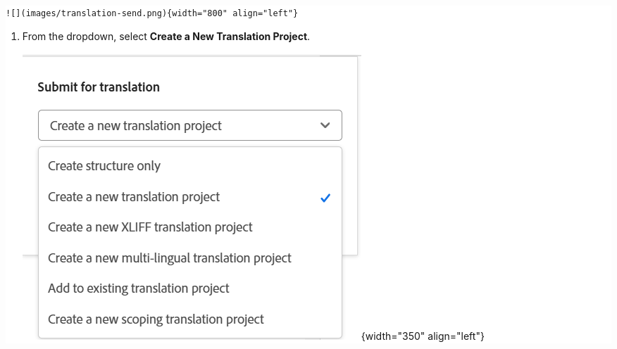     ![](images/translation-send.png){width="800" align="left"}

1.  From the dropdown, select **Create a New Translation Project**.

    ![](images/translation-project-types.png){width="350" align="left"}
